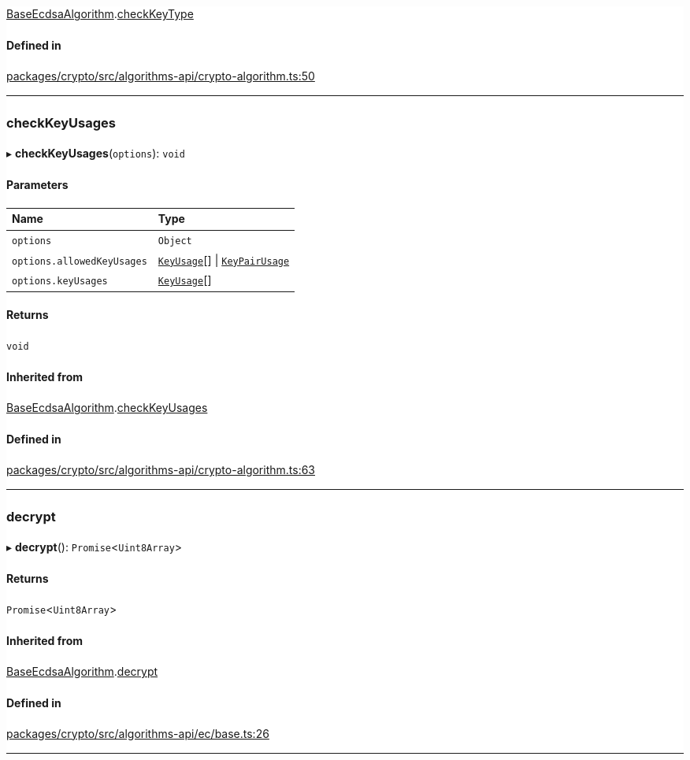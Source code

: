 [BaseEcdsaAlgorithm](BaseEcdsaAlgorithm.md).[checkKeyType](BaseEcdsaAlgorithm.md#checkkeytype)

#### Defined in

[packages/crypto/src/algorithms-api/crypto-algorithm.ts:50](https://github.com/TBD54566975/web5-js/blob/ff920f5/packages/crypto/src/algorithms-api/crypto-algorithm.ts#L50)

___

### checkKeyUsages

▸ **checkKeyUsages**(`options`): `void`

#### Parameters

| Name | Type |
| :------ | :------ |
| `options` | `Object` |
| `options.allowedKeyUsages` | [`KeyUsage`](../modules/Web5Crypto.md#keyusage)[] \| [`KeyPairUsage`](../interfaces/Web5Crypto.KeyPairUsage.md) |
| `options.keyUsages` | [`KeyUsage`](../modules/Web5Crypto.md#keyusage)[] |

#### Returns

`void`

#### Inherited from

[BaseEcdsaAlgorithm](BaseEcdsaAlgorithm.md).[checkKeyUsages](BaseEcdsaAlgorithm.md#checkkeyusages)

#### Defined in

[packages/crypto/src/algorithms-api/crypto-algorithm.ts:63](https://github.com/TBD54566975/web5-js/blob/ff920f5/packages/crypto/src/algorithms-api/crypto-algorithm.ts#L63)

___

### decrypt

▸ **decrypt**(): `Promise`<`Uint8Array`\>

#### Returns

`Promise`<`Uint8Array`\>

#### Inherited from

[BaseEcdsaAlgorithm](BaseEcdsaAlgorithm.md).[decrypt](BaseEcdsaAlgorithm.md#decrypt)

#### Defined in

[packages/crypto/src/algorithms-api/ec/base.ts:26](https://github.com/TBD54566975/web5-js/blob/ff920f5/packages/crypto/src/algorithms-api/ec/base.ts#L26)

___
